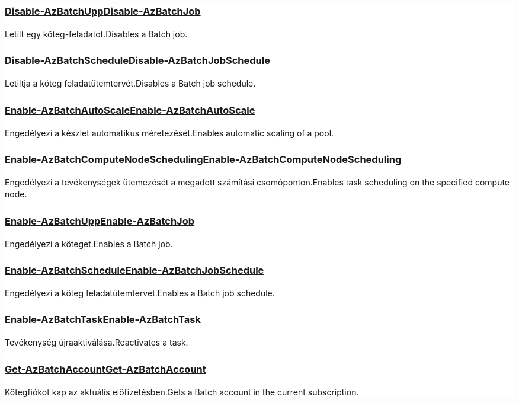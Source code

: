 ### [<span data-ttu-id="df177-109">Disable-AzBatchUpp</span><span class="sxs-lookup"><span data-stu-id="df177-109">Disable-AzBatchJob</span></span>](Disable-AzBatchJob.md)
<span data-ttu-id="df177-110">Letilt egy köteg-feladatot.</span><span class="sxs-lookup"><span data-stu-id="df177-110">Disables a Batch job.</span></span>

### [<span data-ttu-id="df177-111">Disable-AzBatchSchedule</span><span class="sxs-lookup"><span data-stu-id="df177-111">Disable-AzBatchJobSchedule</span></span>](Disable-AzBatchJobSchedule.md)
<span data-ttu-id="df177-112">Letiltja a köteg feladatütemtervét.</span><span class="sxs-lookup"><span data-stu-id="df177-112">Disables a Batch job schedule.</span></span>

### [<span data-ttu-id="df177-113">Enable-AzBatchAutoScale</span><span class="sxs-lookup"><span data-stu-id="df177-113">Enable-AzBatchAutoScale</span></span>](Enable-AzBatchAutoScale.md)
<span data-ttu-id="df177-114">Engedélyezi a készlet automatikus méretezését.</span><span class="sxs-lookup"><span data-stu-id="df177-114">Enables automatic scaling of a pool.</span></span>

### [<span data-ttu-id="df177-115">Enable-AzBatchComputeNodeScheduling</span><span class="sxs-lookup"><span data-stu-id="df177-115">Enable-AzBatchComputeNodeScheduling</span></span>](Enable-AzBatchComputeNodeScheduling.md)
<span data-ttu-id="df177-116">Engedélyezi a tevékenységek ütemezését a megadott számítási csomóponton.</span><span class="sxs-lookup"><span data-stu-id="df177-116">Enables task scheduling on the specified compute node.</span></span>

### [<span data-ttu-id="df177-117">Enable-AzBatchUpp</span><span class="sxs-lookup"><span data-stu-id="df177-117">Enable-AzBatchJob</span></span>](Enable-AzBatchJob.md)
<span data-ttu-id="df177-118">Engedélyezi a köteget.</span><span class="sxs-lookup"><span data-stu-id="df177-118">Enables a Batch job.</span></span>

### [<span data-ttu-id="df177-119">Enable-AzBatchSchedule</span><span class="sxs-lookup"><span data-stu-id="df177-119">Enable-AzBatchJobSchedule</span></span>](Enable-AzBatchJobSchedule.md)
<span data-ttu-id="df177-120">Engedélyezi a köteg feladatütemtervét.</span><span class="sxs-lookup"><span data-stu-id="df177-120">Enables a Batch job schedule.</span></span>

### [<span data-ttu-id="df177-121">Enable-AzBatchTask</span><span class="sxs-lookup"><span data-stu-id="df177-121">Enable-AzBatchTask</span></span>](Enable-AzBatchTask.md)
<span data-ttu-id="df177-122">Tevékenység újraaktiválása.</span><span class="sxs-lookup"><span data-stu-id="df177-122">Reactivates a task.</span></span>

### [<span data-ttu-id="df177-123">Get-AzBatchAccount</span><span class="sxs-lookup"><span data-stu-id="df177-123">Get-AzBatchAccount</span></span>](Get-AzBatchAccount.md)
<span data-ttu-id="df177-124">Kötegfiókot kap az aktuális előfizetésben.</span><span class="sxs-lookup"><span data-stu-id="df177-124">Gets a Batch account in the current subscription.</span></span>
